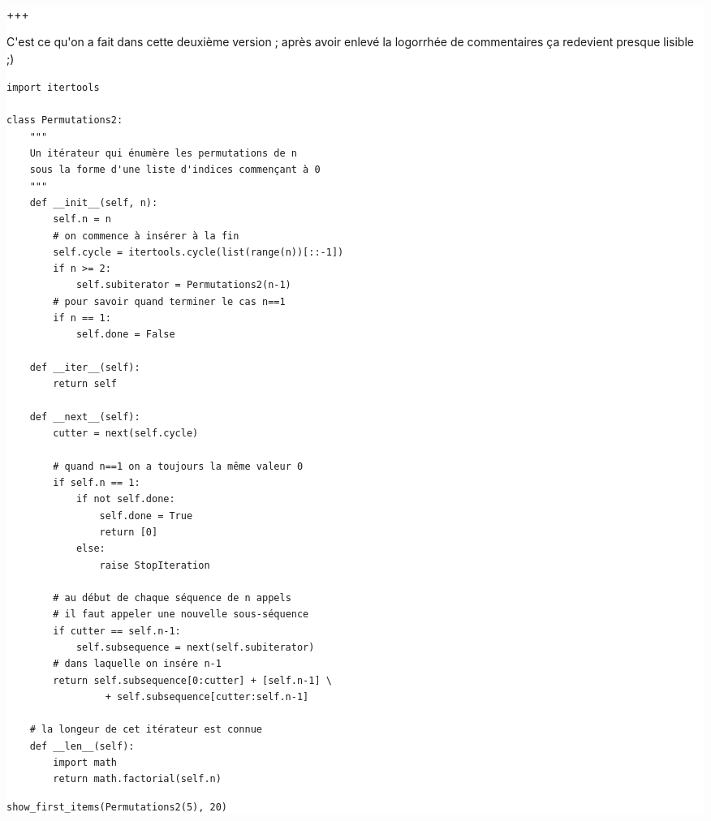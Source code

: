 +++

C'est ce qu'on a fait dans cette deuxième version ; après avoir enlevé la logorrhée de commentaires ça redevient presque lisible ;)

```{code-cell} ipython3
import itertools

class Permutations2:
    """
    Un itérateur qui énumère les permutations de n
    sous la forme d'une liste d'indices commençant à 0
    """
    def __init__(self, n):
        self.n = n
        # on commence à insérer à la fin 
        self.cycle = itertools.cycle(list(range(n))[::-1])
        if n >= 2:
            self.subiterator = Permutations2(n-1)
        # pour savoir quand terminer le cas n==1
        if n == 1:
            self.done = False

    def __iter__(self):
        return self

    def __next__(self):
        cutter = next(self.cycle)

        # quand n==1 on a toujours la même valeur 0
        if self.n == 1:
            if not self.done:
                self.done = True
                return [0]
            else:
                raise StopIteration

        # au début de chaque séquence de n appels
        # il faut appeler une nouvelle sous-séquence
        if cutter == self.n-1:
            self.subsequence = next(self.subiterator)
        # dans laquelle on insére n-1
        return self.subsequence[0:cutter] + [self.n-1] \
                 + self.subsequence[cutter:self.n-1]

    # la longeur de cet itérateur est connue
    def __len__(self):
        import math
        return math.factorial(self.n)
```

```{code-cell} ipython3
show_first_items(Permutations2(5), 20)
```
